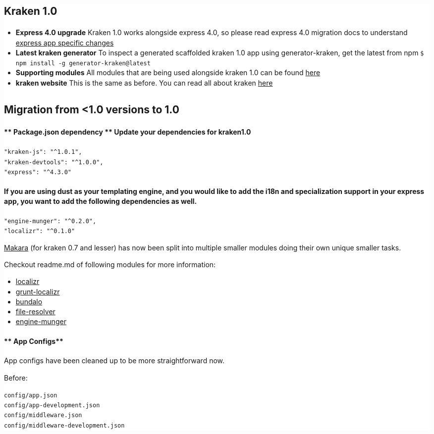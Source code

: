 
## Kraken 1.0

* **Express 4.0 upgrade** Kraken 1.0 works alongside express 4.0, so please read express 4.0 migration docs to understand [express app specific changes](https://github.com/visionmedia/express/wiki/Migrating-from-3.x-to-4.x)
* **Latest kraken generator** To inspect a generated scaffolded kraken 1.0 app using generator-kraken, get the latest from npm `$ npm install -g generator-kraken@latest`
* **Supporting modules** All modules that are being used alongside kraken 1.0 can be found [here](http://github.com/krakenjs)
* **kraken website** This is the same as before. You can read all about kraken [here](http://krakenjs.com)

## Migration from <1.0 versions to 1.0
#### ** Package.json dependency ** Update your dependencies for kraken1.0
```
"kraken-js": "^1.0.1",
"kraken-devtools": "^1.0.0",
"express": "^4.3.0"
```
#### If you are using dust as your templating engine, and you would like to add the i18n and specialization support in your express app, you want to add the following dependencies as well.

```
"engine-munger": "^0.2.0",
"localizr": "^0.1.0"

```

[Makara](https://github.com/krakenjs/makara) (for kraken 0.7 and lesser) has now been split into multiple smaller modules doing their own unique smaller tasks.

Checkout readme.md of following modules for more information:

* [localizr](https://github.com/krakenjs/localizr)
* [grunt-localizr](https://github.com/krakenjs/grunt-localizr)
* [bundalo](https://github.com/krakenjs/bundalo)
* [file-resolver](https://github.com/krakenjs/file-resolver)
* [engine-munger](https://github.com/krakenjs/engine-munger)


#### ** App Configs**
App configs have been cleaned up to be more straightforward now.

Before:

```
config/app.json
config/app-development.json
config/middleware.json
config/middleware-development.json
```
